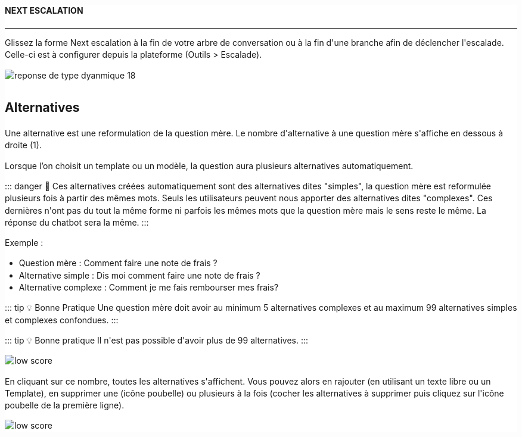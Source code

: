 #### NEXT ESCALATION
---

Glissez la forme Next escalation à la fin de votre arbre de conversation ou à la fin d'une branche afin de déclencher l'escalade. Celle-ci est à configurer depuis la plateforme (Outils > Escalade).

<div class="image_center">
  <img :src="$withBase('/assets/img/fr/connaissances/responsedynamique18.png')" alt="reponse de type dyanmique 18">
</div>


## Alternatives


Une alternative est une reformulation de la question mère. Le nombre d'alternative à une question mère s'affiche en dessous à droite (1).

Lorsque l’on choisit un template ou un modèle, la question aura plusieurs alternatives automatiquement.

::: danger 🔴
Ces alternatives créées automatiquement sont des alternatives dites "simples", la question mère est reformulée plusieurs fois à partir des mêmes mots. Seuls les utilisateurs peuvent nous apporter des alternatives dites "complexes". Ces dernières n'ont pas du tout la même forme ni parfois les mêmes mots que la question mère mais le sens reste le même. La réponse du chatbot sera la même.
:::

Exemple :

-   Question mère : Comment faire une note de frais ?
-   Alternative simple : Dis moi comment faire une note de frais ?
-   Alternative complexe : Comment je me fais rembourser mes frais?

::: tip 💡 Bonne Pratique
Une question mère doit avoir au minimum 5 alternatives complexes et au maximum 99 alternatives simples et complexes confondues.
:::

::: tip 💡 Bonne pratique
Il n'est pas possible d'avoir plus de 99 alternatives.
:::

<div class="image_center">
  <img :src="$withBase('/assets/img/fr/connaissances/alternatives1.png')" alt="low score">
</div>

En cliquant sur ce nombre, toutes les alternatives s'affichent. Vous pouvez alors en rajouter (en utilisant un texte libre ou un Template), en supprimer une (icône poubelle) ou plusieurs à la fois (cocher les alternatives à supprimer puis cliquez sur l'icône poubelle de la première ligne).


<div class="image_center">
  <img :src="$withBase('/assets/img/fr/connaissances/alternatives2.png')" alt="low score">
</div>
